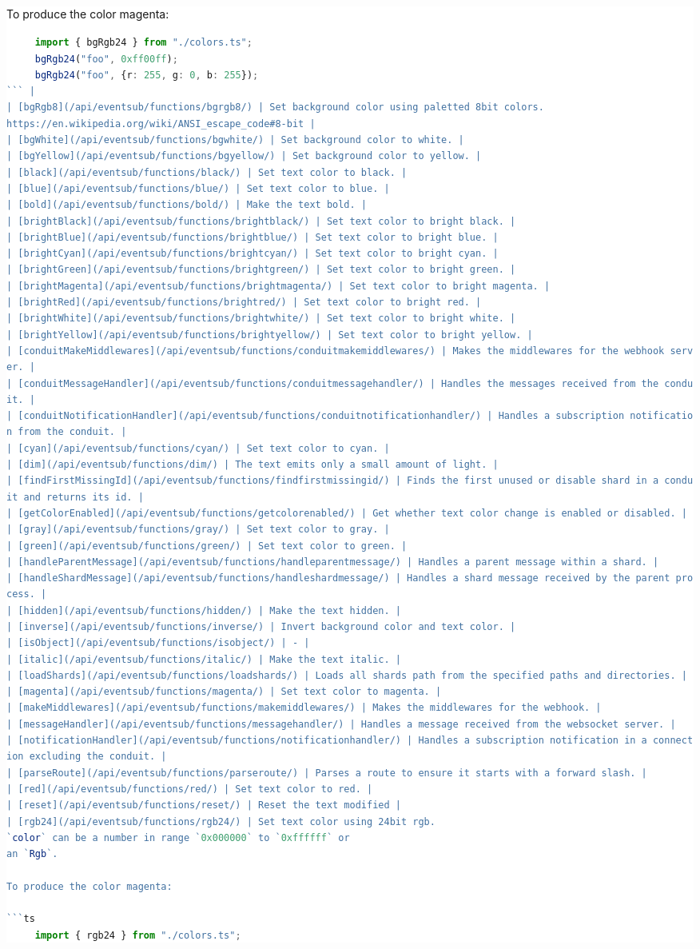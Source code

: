  To produce the color magenta:
 
 ```ts
      import { bgRgb24 } from "./colors.ts";
      bgRgb24("foo", 0xff00ff);
      bgRgb24("foo", {r: 255, g: 0, b: 255});
 ``` |
| [bgRgb8](/api/eventsub/functions/bgrgb8/) | Set background color using paletted 8bit colors.
 https://en.wikipedia.org/wiki/ANSI_escape_code#8-bit |
| [bgWhite](/api/eventsub/functions/bgwhite/) | Set background color to white. |
| [bgYellow](/api/eventsub/functions/bgyellow/) | Set background color to yellow. |
| [black](/api/eventsub/functions/black/) | Set text color to black. |
| [blue](/api/eventsub/functions/blue/) | Set text color to blue. |
| [bold](/api/eventsub/functions/bold/) | Make the text bold. |
| [brightBlack](/api/eventsub/functions/brightblack/) | Set text color to bright black. |
| [brightBlue](/api/eventsub/functions/brightblue/) | Set text color to bright blue. |
| [brightCyan](/api/eventsub/functions/brightcyan/) | Set text color to bright cyan. |
| [brightGreen](/api/eventsub/functions/brightgreen/) | Set text color to bright green. |
| [brightMagenta](/api/eventsub/functions/brightmagenta/) | Set text color to bright magenta. |
| [brightRed](/api/eventsub/functions/brightred/) | Set text color to bright red. |
| [brightWhite](/api/eventsub/functions/brightwhite/) | Set text color to bright white. |
| [brightYellow](/api/eventsub/functions/brightyellow/) | Set text color to bright yellow. |
| [conduitMakeMiddlewares](/api/eventsub/functions/conduitmakemiddlewares/) | Makes the middlewares for the webhook server. |
| [conduitMessageHandler](/api/eventsub/functions/conduitmessagehandler/) | Handles the messages received from the conduit. |
| [conduitNotificationHandler](/api/eventsub/functions/conduitnotificationhandler/) | Handles a subscription notification from the conduit. |
| [cyan](/api/eventsub/functions/cyan/) | Set text color to cyan. |
| [dim](/api/eventsub/functions/dim/) | The text emits only a small amount of light. |
| [findFirstMissingId](/api/eventsub/functions/findfirstmissingid/) | Finds the first unused or disable shard in a conduit and returns its id. |
| [getColorEnabled](/api/eventsub/functions/getcolorenabled/) | Get whether text color change is enabled or disabled. |
| [gray](/api/eventsub/functions/gray/) | Set text color to gray. |
| [green](/api/eventsub/functions/green/) | Set text color to green. |
| [handleParentMessage](/api/eventsub/functions/handleparentmessage/) | Handles a parent message within a shard. |
| [handleShardMessage](/api/eventsub/functions/handleshardmessage/) | Handles a shard message received by the parent process. |
| [hidden](/api/eventsub/functions/hidden/) | Make the text hidden. |
| [inverse](/api/eventsub/functions/inverse/) | Invert background color and text color. |
| [isObject](/api/eventsub/functions/isobject/) | - |
| [italic](/api/eventsub/functions/italic/) | Make the text italic. |
| [loadShards](/api/eventsub/functions/loadshards/) | Loads all shards path from the specified paths and directories. |
| [magenta](/api/eventsub/functions/magenta/) | Set text color to magenta. |
| [makeMiddlewares](/api/eventsub/functions/makemiddlewares/) | Makes the middlewares for the webhook. |
| [messageHandler](/api/eventsub/functions/messagehandler/) | Handles a message received from the websocket server. |
| [notificationHandler](/api/eventsub/functions/notificationhandler/) | Handles a subscription notification in a connection excluding the conduit. |
| [parseRoute](/api/eventsub/functions/parseroute/) | Parses a route to ensure it starts with a forward slash. |
| [red](/api/eventsub/functions/red/) | Set text color to red. |
| [reset](/api/eventsub/functions/reset/) | Reset the text modified |
| [rgb24](/api/eventsub/functions/rgb24/) | Set text color using 24bit rgb.
 `color` can be a number in range `0x000000` to `0xffffff` or
 an `Rgb`.
 
 To produce the color magenta:
 
 ```ts
      import { rgb24 } from "./colors.ts";
 ```